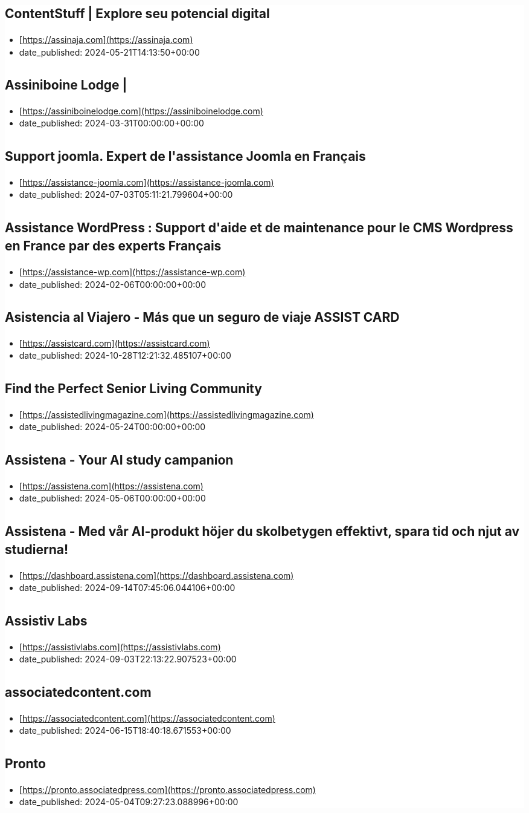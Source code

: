  ## ContentStuff | Explore seu potencial digital
 - [https://assinaja.com](https://assinaja.com)
 - date_published: 2024-05-21T14:13:50+00:00

 ## Assiniboine Lodge |
 - [https://assiniboinelodge.com](https://assiniboinelodge.com)
 - date_published: 2024-03-31T00:00:00+00:00

 ## Support joomla. Expert de l'assistance Joomla en Français
 - [https://assistance-joomla.com](https://assistance-joomla.com)
 - date_published: 2024-07-03T05:11:21.799604+00:00

 ## Assistance WordPress : Support d'aide et de maintenance pour le CMS Wordpress en France par des experts Français
 - [https://assistance-wp.com](https://assistance-wp.com)
 - date_published: 2024-02-06T00:00:00+00:00

 ## Asistencia al Viajero - Más que un seguro de viaje ASSIST CARD
 - [https://assistcard.com](https://assistcard.com)
 - date_published: 2024-10-28T12:21:32.485107+00:00

 ## Find the Perfect Senior Living Community
 - [https://assistedlivingmagazine.com](https://assistedlivingmagazine.com)
 - date_published: 2024-05-24T00:00:00+00:00

 ## Assistena - Your AI study campanion
 - [https://assistena.com](https://assistena.com)
 - date_published: 2024-05-06T00:00:00+00:00

 ## Assistena - Med vår AI-produkt höjer du skolbetygen effektivt, spara tid och njut av studierna!
 - [https://dashboard.assistena.com](https://dashboard.assistena.com)
 - date_published: 2024-09-14T07:45:06.044106+00:00

 ## Assistiv Labs
 - [https://assistivlabs.com](https://assistivlabs.com)
 - date_published: 2024-09-03T22:13:22.907523+00:00

 ## associatedcontent.com
 - [https://associatedcontent.com](https://associatedcontent.com)
 - date_published: 2024-06-15T18:40:18.671553+00:00

 ## Pronto
 - [https://pronto.associatedpress.com](https://pronto.associatedpress.com)
 - date_published: 2024-05-04T09:27:23.088996+00:00
